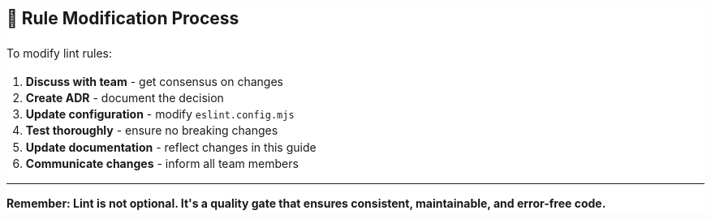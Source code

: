 ## 📝 Rule Modification Process

To modify lint rules:

1. **Discuss with team** - get consensus on changes
2. **Create ADR** - document the decision
3. **Update configuration** - modify `eslint.config.mjs`
4. **Test thoroughly** - ensure no breaking changes
5. **Update documentation** - reflect changes in this guide
6. **Communicate changes** - inform all team members

---

**Remember: Lint is not optional. It's a quality gate that ensures consistent, maintainable, and error-free code.**
